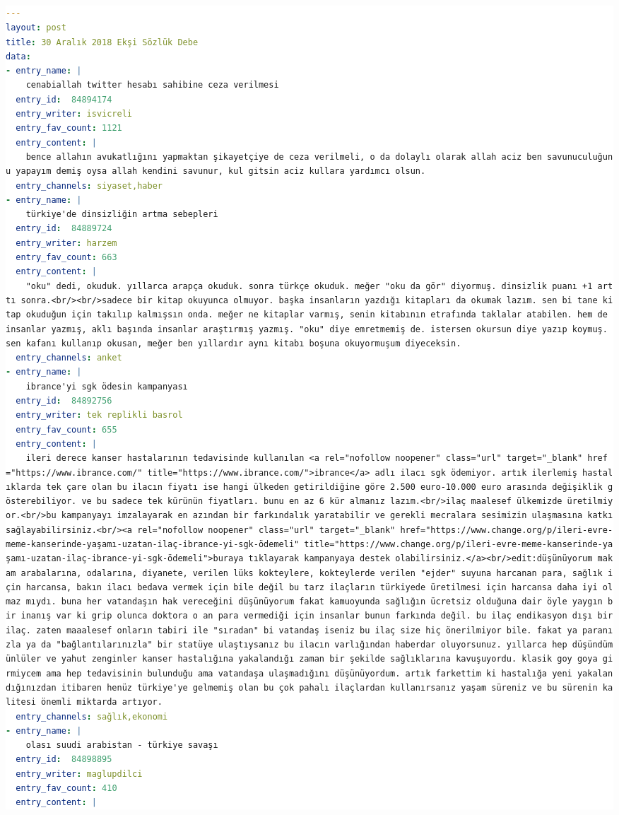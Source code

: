 ```yaml
---
layout: post
title: 30 Aralık 2018 Ekşi Sözlük Debe
data:
- entry_name: |
    cenabiallah twitter hesabı sahibine ceza verilmesi
  entry_id:  84894174
  entry_writer: isvicreli
  entry_fav_count: 1121
  entry_content: |
    bence allahın avukatlığını yapmaktan şikayetçiye de ceza verilmeli, o da dolaylı olarak allah aciz ben savunuculuğunu yapayım demiş oysa allah kendini savunur, kul gitsin aciz kullara yardımcı olsun.
  entry_channels: siyaset,haber
- entry_name: |
    türkiye'de dinsizliğin artma sebepleri
  entry_id:  84889724
  entry_writer: harzem
  entry_fav_count: 663
  entry_content: |
    "oku" dedi, okuduk. yıllarca arapça okuduk. sonra türkçe okuduk. meğer "oku da gör" diyormuş. dinsizlik puanı +1 arttı sonra.<br/><br/>sadece bir kitap okuyunca olmuyor. başka insanların yazdığı kitapları da okumak lazım. sen bi tane kitap okuduğun için takılıp kalmışsın onda. meğer ne kitaplar varmış, senin kitabının etrafında taklalar atabilen. hem de insanlar yazmış, aklı başında insanlar araştırmış yazmış. "oku" diye emretmemiş de. istersen okursun diye yazıp koymuş. sen kafanı kullanıp okusan, meğer ben yıllardır aynı kitabı boşuna okuyormuşum diyeceksin.
  entry_channels: anket
- entry_name: |
    ibrance'yi sgk ödesin kampanyası
  entry_id:  84892756
  entry_writer: tek replikli basrol
  entry_fav_count: 655
  entry_content: |
    ileri derece kanser hastalarının tedavisinde kullanılan <a rel="nofollow noopener" class="url" target="_blank" href="https://www.ibrance.com/" title="https://www.ibrance.com/">ibrance</a> adlı ilacı sgk ödemiyor. artık ilerlemiş hastalıklarda tek çare olan bu ilacın fiyatı ise hangi ülkeden getirildiğine göre 2.500 euro-10.000 euro arasında değişiklik gösterebiliyor. ve bu sadece tek kürünün fiyatları. bunu en az 6 kür almanız lazım.<br/>ilaç maalesef ülkemizde üretilmiyor.<br/>bu kampanyayı imzalayarak en azından bir farkındalık yaratabilir ve gerekli mecralara sesimizin ulaşmasına katkı sağlayabilirsiniz.<br/><a rel="nofollow noopener" class="url" target="_blank" href="https://www.change.org/p/ileri-evre-meme-kanserinde-yaşamı-uzatan-ilaç-ibrance-yi-sgk-ödemeli" title="https://www.change.org/p/ileri-evre-meme-kanserinde-yaşamı-uzatan-ilaç-ibrance-yi-sgk-ödemeli">buraya tıklayarak kampanyaya destek olabilirsiniz.</a><br/>edit:düşünüyorum makam arabalarına, odalarına, diyanete, verilen lüks kokteylere, kokteylerde verilen "ejder" suyuna harcanan para, sağlık için harcansa, bakın ilacı bedava vermek için bile değil bu tarz ilaçların türkiyede üretilmesi için harcansa daha iyi olmaz mıydı. buna her vatandaşın hak vereceğini düşünüyorum fakat kamuoyunda sağlığın ücretsiz olduğuna dair öyle yaygın bir inanış var ki grip olunca doktora o an para vermediği için insanlar bunun farkında değil. bu ilaç endikasyon dışı bir ilaç. zaten maaalesef onların tabiri ile "sıradan" bi vatandaş iseniz bu ilaç size hiç önerilmiyor bile. fakat ya paranızla ya da "bağlantılarınızla" bir statüye ulaştıysanız bu ilacın varlığından haberdar oluyorsunuz. yıllarca hep düşündüm ünlüler ve yahut zenginler kanser hastalığına yakalandığı zaman bir şekilde sağlıklarına kavuşuyordu. klasik goy goya girmiycem ama hep tedavisinin bulunduğu ama vatandaşa ulaşmadığını düşünüyordum. artık farkettim ki hastalığa yeni yakalandığınızdan itibaren henüz türkiye'ye gelmemiş olan bu çok pahalı ilaçlardan kullanırsanız yaşam süreniz ve bu sürenin kalitesi önemli miktarda artıyor.
  entry_channels: sağlık,ekonomi
- entry_name: |
    olası suudi arabistan - türkiye savaşı
  entry_id:  84898895
  entry_writer: maglupdilci
  entry_fav_count: 410
  entry_content: |
```